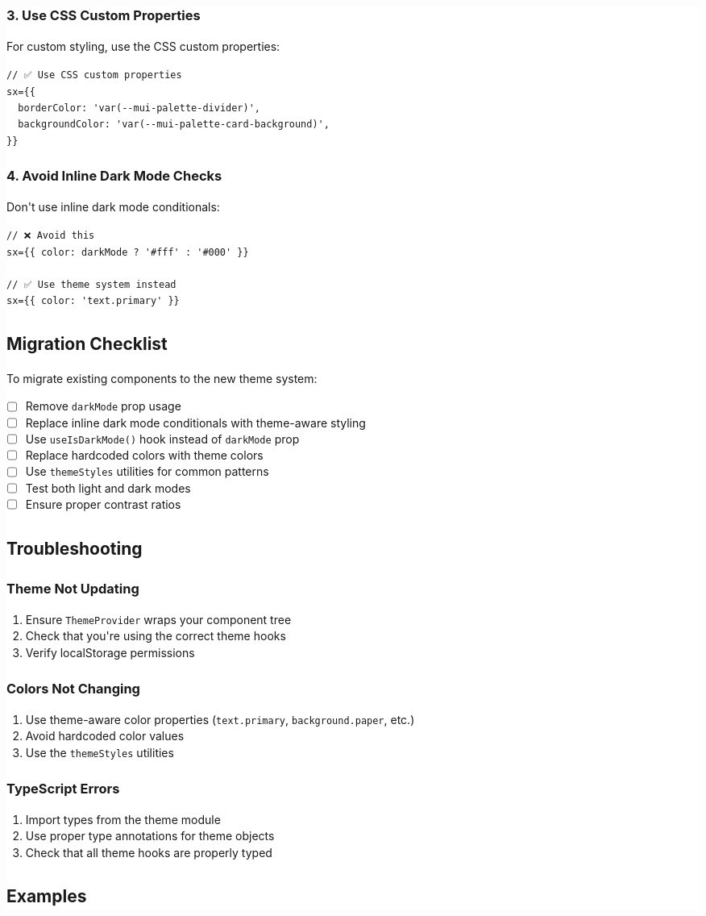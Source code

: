 ### 3. Use CSS Custom Properties
For custom styling, use the CSS custom properties:
```tsx
// ✅ Use CSS custom properties
sx={{
  borderColor: 'var(--mui-palette-divider)',
  backgroundColor: 'var(--mui-palette-card-background)',
}}
```

### 4. Avoid Inline Dark Mode Checks
Don't use inline dark mode conditionals:
```tsx
// ❌ Avoid this
sx={{ color: darkMode ? '#fff' : '#000' }}

// ✅ Use theme system instead
sx={{ color: 'text.primary' }}
```

## Migration Checklist

To migrate existing components to the new theme system:

- [ ] Remove `darkMode` prop usage
- [ ] Replace inline dark mode conditionals with theme-aware styling
- [ ] Use `useIsDarkMode()` hook instead of `darkMode` prop
- [ ] Replace hardcoded colors with theme colors
- [ ] Use `themeStyles` utilities for common patterns
- [ ] Test both light and dark modes
- [ ] Ensure proper contrast ratios

## Troubleshooting

### Theme Not Updating
1. Ensure `ThemeProvider` wraps your component tree
2. Check that you're using the correct theme hooks
3. Verify localStorage permissions

### Colors Not Changing
1. Use theme-aware color properties (`text.primary`, `background.paper`, etc.)
2. Avoid hardcoded color values
3. Use the `themeStyles` utilities

### TypeScript Errors
1. Import types from the theme module
2. Use proper type annotations for theme objects
3. Check that all theme hooks are properly typed

## Examples
